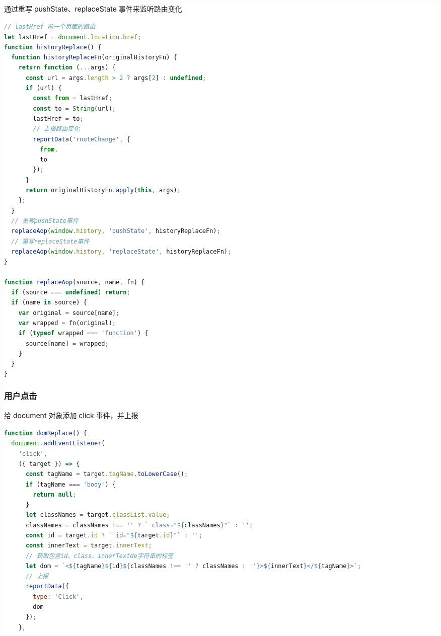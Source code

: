 通过重写 pushState、replaceState 事件来监听路由变化

```js
// lastHref 前一个页面的路由
let lastHref = document.location.href;
function historyReplace() {
  function historyReplaceFn(originalHistoryFn) {
    return function (...args) {
      const url = args.length > 2 ? args[2] : undefined;
      if (url) {
        const from = lastHref;
        const to = String(url);
        lastHref = to;
        // 上报路由变化
        reportData('routeChange', {
          from,
          to
        });
      }
      return originalHistoryFn.apply(this, args);
    };
  }
  // 重写pushState事件
  replaceAop(window.history, 'pushState', historyReplaceFn);
  // 重写replaceState事件
  replaceAop(window.history, 'replaceState', historyReplaceFn);
}

function replaceAop(source, name, fn) {
  if (source === undefined) return;
  if (name in source) {
    var original = source[name];
    var wrapped = fn(original);
    if (typeof wrapped === 'function') {
      source[name] = wrapped;
    }
  }
}
```

### 用户点击

给 document 对象添加 click 事件，并上报

```js
function domReplace() {
  document.addEventListener(
    'click',
    ({ target }) => {
      const tagName = target.tagName.toLowerCase();
      if (tagName === 'body') {
        return null;
      }
      let classNames = target.classList.value;
      classNames = classNames !== '' ? ` class="${classNames}"` : '';
      const id = target.id ? ` id="${target.id}"` : '';
      const innerText = target.innerText;
      // 获取包含id、class、innerTextde字符串的标签
      let dom = `<${tagName}${id}${classNames !== '' ? classNames : ''}>${innerText}</${tagName}>`;
      // 上报
      reportData({
        type: 'Click',
        dom
      });
    },
```